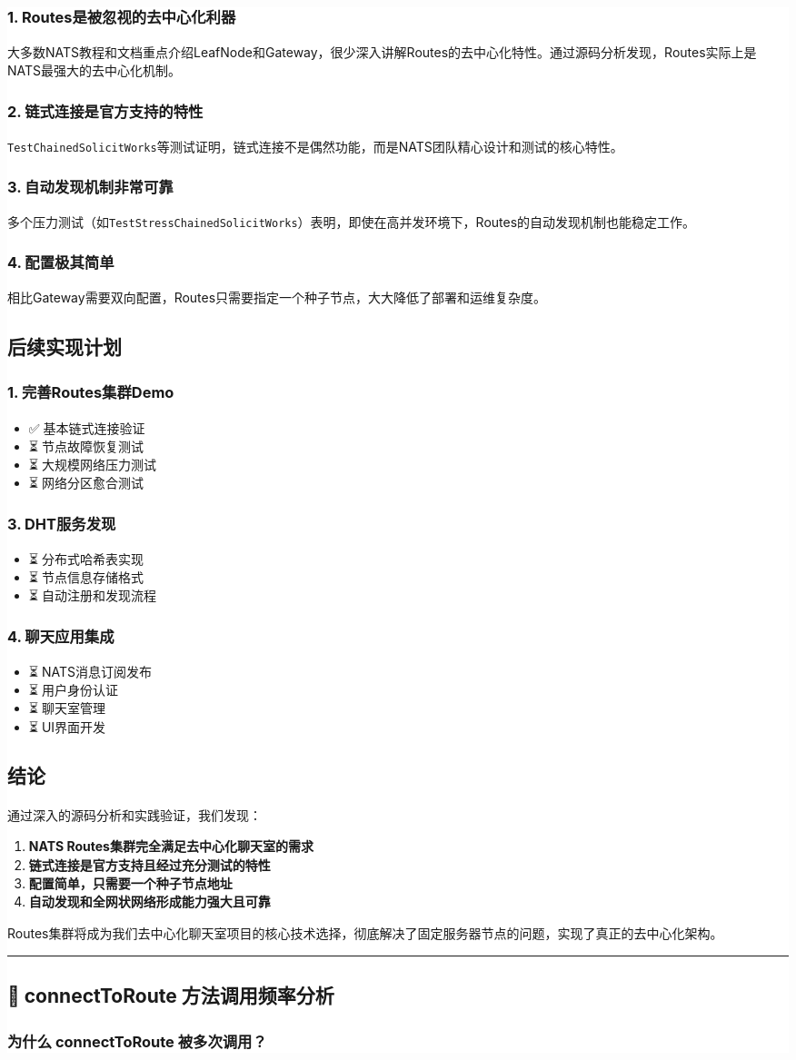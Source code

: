 ### 1. Routes是被忽视的去中心化利器

大多数NATS教程和文档重点介绍LeafNode和Gateway，很少深入讲解Routes的去中心化特性。通过源码分析发现，Routes实际上是NATS最强大的去中心化机制。

### 2. 链式连接是官方支持的特性

`TestChainedSolicitWorks`等测试证明，链式连接不是偶然功能，而是NATS团队精心设计和测试的核心特性。

### 3. 自动发现机制非常可靠

多个压力测试（如`TestStressChainedSolicitWorks`）表明，即使在高并发环境下，Routes的自动发现机制也能稳定工作。

### 4. 配置极其简单

相比Gateway需要双向配置，Routes只需要指定一个种子节点，大大降低了部署和运维复杂度。

## 后续实现计划

### 1. 完善Routes集群Demo
- ✅ 基本链式连接验证
- ⏳ 节点故障恢复测试
- ⏳ 大规模网络压力测试
- ⏳ 网络分区愈合测试

### 3. DHT服务发现
- ⏳ 分布式哈希表实现
- ⏳ 节点信息存储格式
- ⏳ 自动注册和发现流程

### 4. 聊天应用集成
- ⏳ NATS消息订阅发布
- ⏳ 用户身份认证
- ⏳ 聊天室管理
- ⏳ UI界面开发

## 结论

通过深入的源码分析和实践验证，我们发现：

1. **NATS Routes集群完全满足去中心化聊天室的需求**
2. **链式连接是官方支持且经过充分测试的特性**
3. **配置简单，只需要一个种子节点地址**
4. **自动发现和全网状网络形成能力强大且可靠**

Routes集群将成为我们去中心化聊天室项目的核心技术选择，彻底解决了固定服务器节点的问题，实现了真正的去中心化架构。

---

## 🔄 connectToRoute 方法调用频率分析

### 为什么 connectToRoute 被多次调用？

